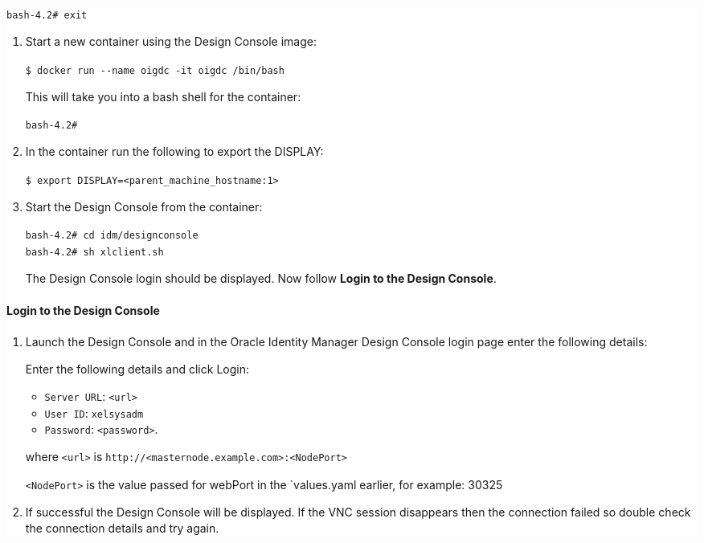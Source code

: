    ```
   bash-4.2# exit
   ```
   
1. Start a new container using the Design Console image:

   ```
   $ docker run --name oigdc -it oigdc /bin/bash
   ```
   
   This will take you into a bash shell for the container:
   
   ```
   bash-4.2#
   ```
   
1. In the container run the following to export the DISPLAY:

   ```
   $ export DISPLAY=<parent_machine_hostname:1>
   ```   

1. Start the Design Console from the container:

   ```
   bash-4.2# cd idm/designconsole
   bash-4.2# sh xlclient.sh
   ```
   
   The Design Console login should be displayed. Now follow **Login to the Design Console**.

   
#### Login to the Design Console

1. Launch the Design Console and in the Oracle Identity Manager Design Console login page enter the following details: 

   Enter the following details and click Login:
   * `Server URL`: `<url>`
   * `User ID`: `xelsysadm`
   * `Password`: `<password>`.

   where `<url>` is `http://<masternode.example.com>:<NodePort>`
   
   `<NodePort>` is the value passed for webPort in the `values.yaml earlier, for example: 30325
   

1. If successful the Design Console will be displayed. If the VNC session disappears then the connection failed so double check the connection details and try again.

